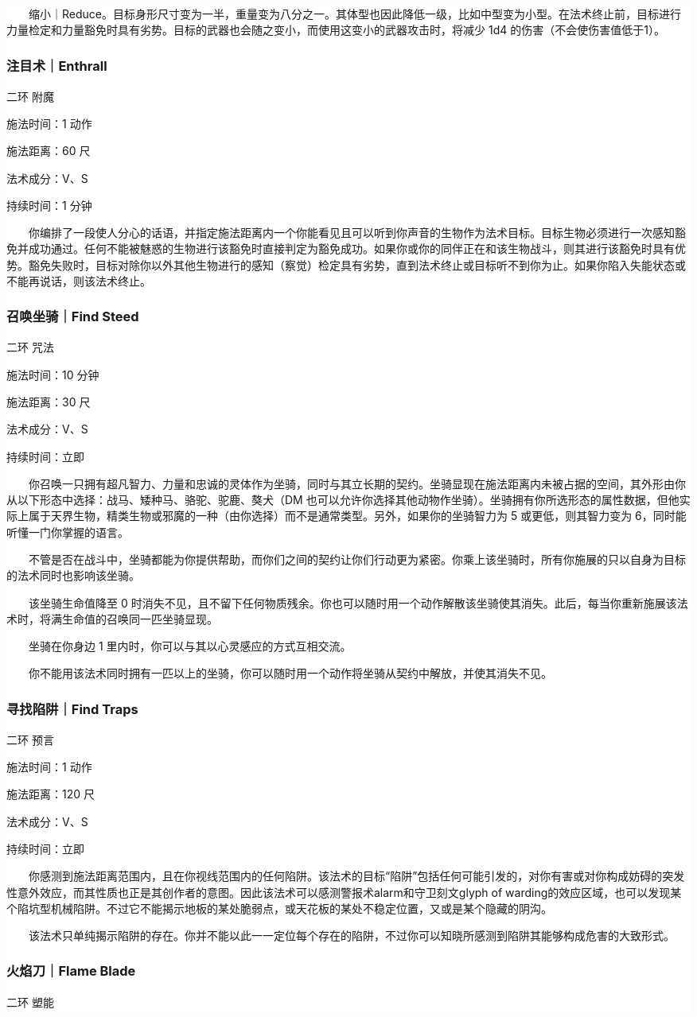 　　缩小｜Reduce。目标身形尺寸变为一半，重量变为八分之一。其体型也因此降低一级，比如中型变为小型。在法术终止前，目标进行力量检定和力量豁免时具有劣势。目标的武器也会随之变小，而使用这变小的武器攻击时，将减少 1d4 的伤害（不会使伤害值低于1）。

### **注目术｜Enthrall**

二环 附魔

施法时间：1 动作

施法距离：60 尺

法术成分：V、S

持续时间：1 分钟

　　你编排了一段使人分心的话语，并指定施法距离内一个你能看见且可以听到你声音的生物作为法术目标。目标生物必须进行一次感知豁免并成功通过。任何不能被魅惑的生物进行该豁免时直接判定为豁免成功。如果你或你的同伴正在和该生物战斗，则其进行该豁免时具有优势。豁免失败时，目标对除你以外其他生物进行的感知（察觉）检定具有劣势，直到法术终止或目标听不到你为止。如果你陷入失能状态或不能再说话，则该法术终止。

### **召唤坐骑｜Find Steed**

二环 咒法

施法时间：10 分钟

施法距离：30 尺

法术成分：V、S

持续时间：立即

　　你召唤一只拥有超凡智力、力量和忠诚的灵体作为坐骑，同时与其立长期的契约。坐骑显现在施法距离内未被占据的空间，其外形由你从以下形态中选择：战马、矮种马、骆驼、驼鹿、獒犬（DM 也可以允许你选择其他动物作坐骑）。坐骑拥有你所选形态的属性数据，但他实际上属于天界生物，精类生物或邪魔的一种（由你选择）而不是通常类型。另外，如果你的坐骑智力为 5 或更低，则其智力变为 6，同时能听懂一门你掌握的语言。

　　不管是否在战斗中，坐骑都能为你提供帮助，而你们之间的契约让你们行动更为紧密。你乘上该坐骑时，所有你施展的只以自身为目标的法术同时也影响该坐骑。

　　该坐骑生命值降至 0 时消失不见，且不留下任何物质残余。你也可以随时用一个动作解散该坐骑使其消失。此后，每当你重新施展该法术时，将满生命值的召唤同一匹坐骑显现。

　　坐骑在你身边 1 里内时，你可以与其以心灵感应的方式互相交流。

　　你不能用该法术同时拥有一匹以上的坐骑，你可以随时用一个动作将坐骑从契约中解放，并使其消失不见。

### **寻找陷阱｜Find Traps**

二环 预言

施法时间：1 动作

施法距离：120 尺

法术成分：V、S

持续时间：立即

　　你感测到施法距离范围内，且在你视线范围内的任何陷阱。该法术的目标“陷阱”包括任何可能引发的，对你有害或对你构成妨碍的突发性意外效应，而其性质也正是其创作者的意图。因此该法术可以感测警报术alarm和守卫刻文glyph of warding的效应区域，也可以发现某个陷坑型机械陷阱。不过它不能揭示地板的某处脆弱点，或天花板的某处不稳定位置，又或是某个隐藏的阴沟。

　　该法术只单纯揭示陷阱的存在。你并不能以此一一定位每个存在的陷阱，不过你可以知晓所感测到陷阱其能够构成危害的大致形式。

### **火焰刀｜Flame Blade**

二环 塑能

